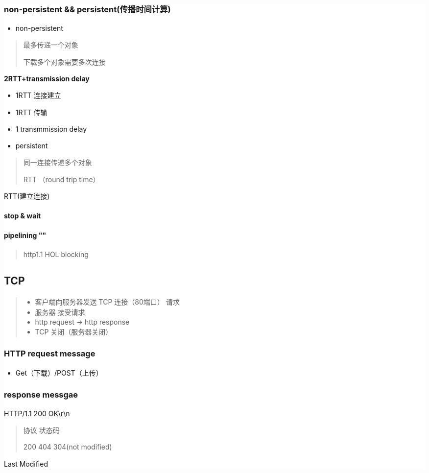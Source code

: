 

### non-persistent && persistent(传播时间计算)

+ non-persistent

> 最多传递一个对象
>
> 下载多个对象需要多次连接

**2RTT+transmission delay**

+ 1RTT 连接建立

+ 1RTT 传输
+ 1 transmmission delay



+ persistent

> 同一连接传递多个对象
>
> RTT （round trip time）

RTT(建立连接)



#### stop & wait  

#### pipelining ""

> http1.1 HOL blocking



## TCP

> + 客户端向服务器发送 TCP 连接（80端口） 请求
> + 服务器 接受请求
> + http request -> http response
> + TCP 关闭（服务器关闭）



### HTTP request message

+ Get（下载）/POST（上传） 



### response messgae

HTTP/1.1 200 OK\r\n

> 协议 状态码  
>
> 200 404 304(not modified)

Last Modified

